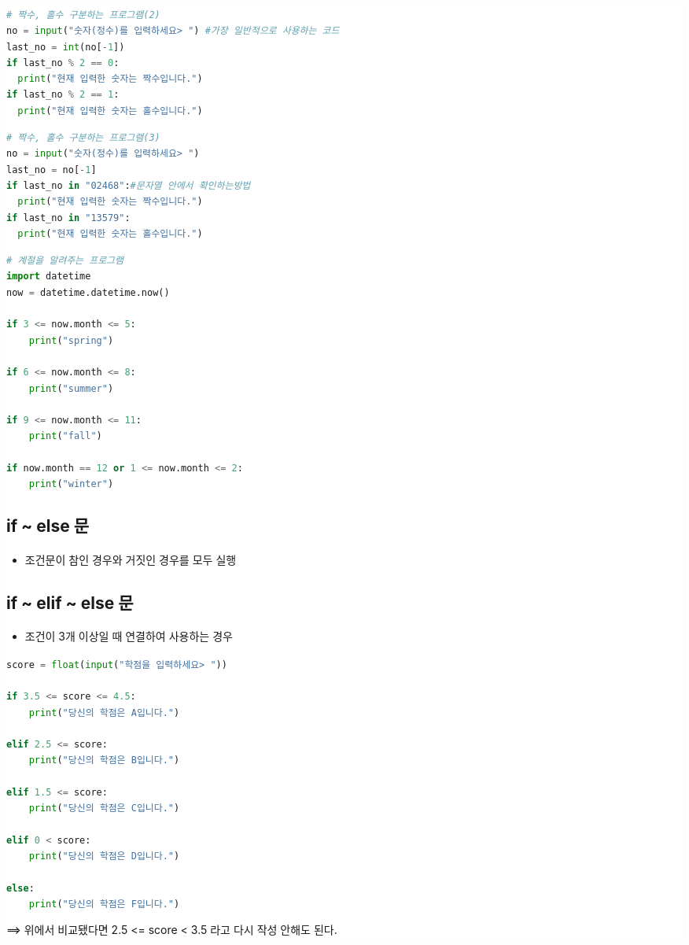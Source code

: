 ```py
# 짝수, 홀수 구분하는 프로그램(2)
no = input("숫자(정수)를 입력하세요> ") #가장 일반적으로 사용하는 코드
last_no = int(no[-1])
if last_no % 2 == 0:
  print("현재 입력한 숫자는 짝수입니다.")
if last_no % 2 == 1:
  print("현재 입력한 숫자는 홀수입니다.")
```

```py
# 짝수, 홀수 구분하는 프로그램(3)
no = input("숫자(정수)를 입력하세요> ")
last_no = no[-1]
if last_no in "02468":#문자열 안에서 확인하는방법
  print("현재 입력한 숫자는 짝수입니다.")
if last_no in "13579":
  print("현재 입력한 숫자는 홀수입니다.")
```

```py
# 계절을 알려주는 프로그램
import datetime
now = datetime.datetime.now()

if 3 <= now.month <= 5:
	print("spring")
	
if 6 <= now.month <= 8:
	print("summer")
	
if 9 <= now.month <= 11:
	print("fall")

if now.month == 12 or 1 <= now.month <= 2:
	print("winter")
```

## if ~ else 문
- 조건문이 참인 경우와 거짓인 경우를 모두 실행

## if ~ elif ~ else 문
- 조건이 3개 이상일 때 연결하여 사용하는 경우
```py
score = float(input("학점을 입력하세요> "))

if 3.5 <= score <= 4.5:
	print("당신의 학점은 A입니다.")

elif 2.5 <= score:
	print("당신의 학점은 B입니다.")

elif 1.5 <= score:
	print("당신의 학점은 C입니다.")

elif 0 < score:
	print("당신의 학점은 D입니다.") 

else:
	print("당신의 학점은 F입니다.") 
```
⟹ 위에서 비교됐다면 2.5 <= score < 3.5 라고 다시 작성 안해도 된다.
